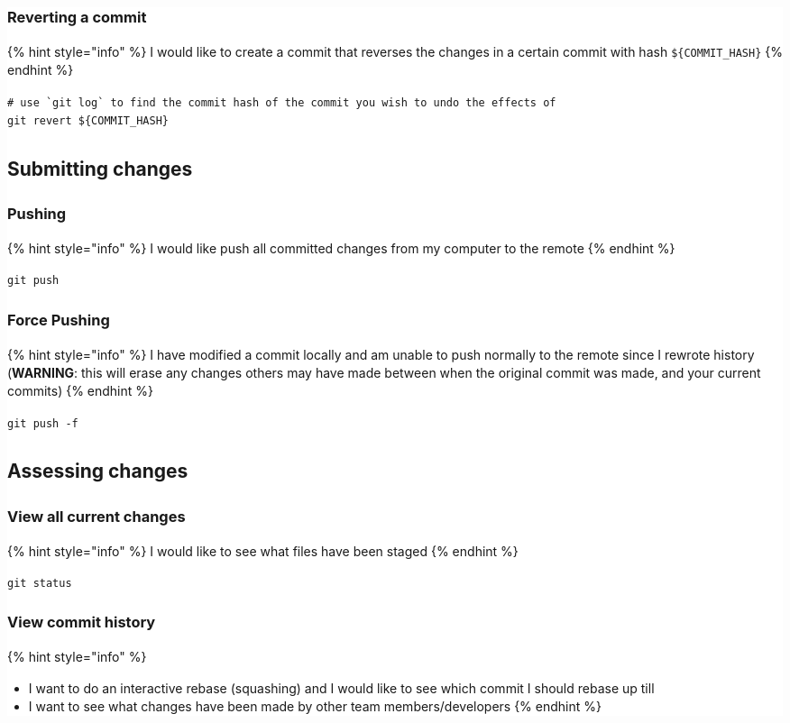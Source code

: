 ### Reverting a commit <a id="reverting-a-commit"></a>

{% hint style="info" %}
I would like to create a commit that reverses the changes in a certain commit with hash `${COMMIT_HASH}`
{% endhint %}

```text
# use `git log` to find the commit hash of the commit you wish to undo the effects of
git revert ${COMMIT_HASH}
```

## Submitting changes <a id="submitting-changes"></a>

### Pushing <a id="pushing"></a>

{% hint style="info" %}
I would like push all committed changes from my computer to the remote
{% endhint %}

```text
git push
```

### Force Pushing <a id="force-pushing"></a>

{% hint style="info" %}
I have modified a commit locally and am unable to push normally to the remote since I rewrote history \(**WARNING**: this will erase any changes others may have made between when the original commit was made, and your current commits\)
{% endhint %}

```text
git push -f
```

## Assessing changes <a id="assessing-changes"></a>

### View all current changes <a id="view-all-current-changes"></a>

{% hint style="info" %}
I would like to see what files have been staged
{% endhint %}

```text
git status
```

### View commit history <a id="view-commit-history"></a>

{% hint style="info" %}
* I want to do an interactive rebase \(squashing\) and I would like to see which commit I should rebase up till
* I want to see what changes have been made by other team members/developers
{% endhint %}
